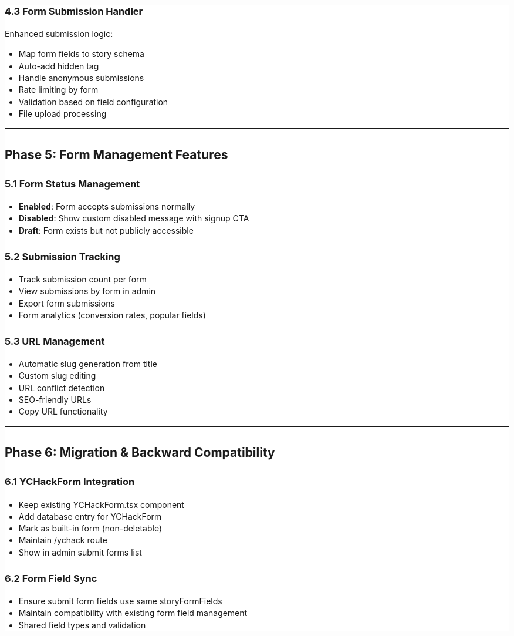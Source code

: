 ### 4.3 Form Submission Handler

Enhanced submission logic:

- Map form fields to story schema
- Auto-add hidden tag
- Handle anonymous submissions
- Rate limiting by form
- Validation based on field configuration
- File upload processing

---

## Phase 5: Form Management Features

### 5.1 Form Status Management

- **Enabled**: Form accepts submissions normally
- **Disabled**: Show custom disabled message with signup CTA
- **Draft**: Form exists but not publicly accessible

### 5.2 Submission Tracking

- Track submission count per form
- View submissions by form in admin
- Export form submissions
- Form analytics (conversion rates, popular fields)

### 5.3 URL Management

- Automatic slug generation from title
- Custom slug editing
- URL conflict detection
- SEO-friendly URLs
- Copy URL functionality

---

## Phase 6: Migration & Backward Compatibility

### 6.1 YCHackForm Integration

- Keep existing YCHackForm.tsx component
- Add database entry for YCHackForm
- Mark as built-in form (non-deletable)
- Maintain /ychack route
- Show in admin submit forms list

### 6.2 Form Field Sync

- Ensure submit form fields use same storyFormFields
- Maintain compatibility with existing form field management
- Shared field types and validation
